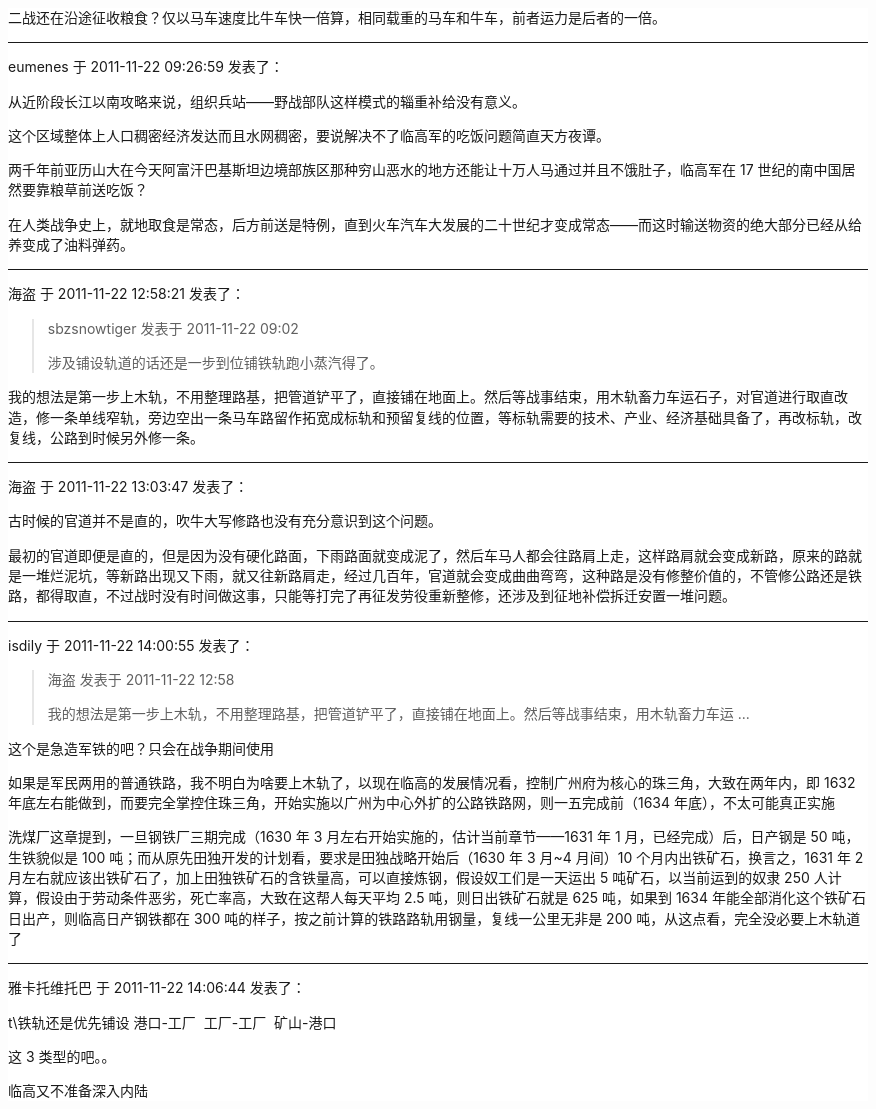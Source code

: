 二战还在沿途征收粮食？仅以马车速度比牛车快一倍算，相同载重的马车和牛车，前者运力是后者的一倍。

---

eumenes 于 2011-11-22 09:26:59 发表了：

从近阶段长江以南攻略来说，组织兵站——野战部队这样模式的辎重补给没有意义。

这个区域整体上人口稠密经济发达而且水网稠密，要说解决不了临高军的吃饭问题简直天方夜谭。

两千年前亚历山大在今天阿富汗巴基斯坦边境部族区那种穷山恶水的地方还能让十万人马通过并且不饿肚子，临高军在 17 世纪的南中国居然要靠粮草前送吃饭？

在人类战争史上，就地取食是常态，后方前送是特例，直到火车汽车大发展的二十世纪才变成常态——而这时输送物资的绝大部分已经从给养变成了油料弹药。

---

海盗 于 2011-11-22 12:58:21 发表了：

> sbzsnowtiger 发表于 2011-11-22 09:02
>
> 涉及铺设轨道的话还是一步到位铺铁轨跑小蒸汽得了。

我的想法是第一步上木轨，不用整理路基，把管道铲平了，直接铺在地面上。然后等战事结束，用木轨畜力车运石子，对官道进行取直改造，修一条单线窄轨，旁边空出一条马车路留作拓宽成标轨和预留复线的位置，等标轨需要的技术、产业、经济基础具备了，再改标轨，改复线，公路到时候另外修一条。

---

海盗 于 2011-11-22 13:03:47 发表了：

古时候的官道并不是直的，吹牛大写修路也没有充分意识到这个问题。

最初的官道即便是直的，但是因为没有硬化路面，下雨路面就变成泥了，然后车马人都会往路肩上走，这样路肩就会变成新路，原来的路就是一堆烂泥坑，等新路出现又下雨，就又往新路肩走，经过几百年，官道就会变成曲曲弯弯，这种路是没有修整价值的，不管修公路还是铁路，都得取直，不过战时没有时间做这事，只能等打完了再征发劳役重新整修，还涉及到征地补偿拆迁安置一堆问题。

---

isdily 于 2011-11-22 14:00:55 发表了：

> 海盗 发表于 2011-11-22 12:58
>
> 我的想法是第一步上木轨，不用整理路基，把管道铲平了，直接铺在地面上。然后等战事结束，用木轨畜力车运 ...

这个是急造军铁的吧？只会在战争期间使用

如果是军民两用的普通铁路，我不明白为啥要上木轨了，以现在临高的发展情况看，控制广州府为核心的珠三角，大致在两年内，即 1632 年底左右能做到，而要完全掌控住珠三角，开始实施以广州为中心外扩的公路铁路网，则一五完成前（1634 年底），不太可能真正实施

洗煤厂这章提到，一旦钢铁厂三期完成（1630 年 3 月左右开始实施的，估计当前章节——1631 年 1 月，已经完成）后，日产钢是 50 吨，生铁貌似是 100 吨；而从原先田独开发的计划看，要求是田独战略开始后（1630 年 3 月~4 月间）10 个月内出铁矿石，换言之，1631 年 2 月左右就应该出铁矿石了，加上田独铁矿石的含铁量高，可以直接炼钢，假设奴工们是一天运出 5 吨矿石，以当前运到的奴隶 250 人计算，假设由于劳动条件恶劣，死亡率高，大致在这帮人每天平均 2.5 吨，则日出铁矿石就是 625 吨，如果到 1634 年能全部消化这个铁矿石日出产，则临高日产钢铁都在 300 吨的样子，按之前计算的铁路路轨用钢量，复线一公里无非是 200 吨，从这点看，完全没必要上木轨道了

---

雅卡托维托巴 于 2011-11-22 14:06:44 发表了：

t\铁轨还是优先铺设 港口-工厂&nbsp;&nbsp;工厂-工厂&nbsp;&nbsp;矿山-港口

这 3 类型的吧。。

临高又不准备深入内陆
